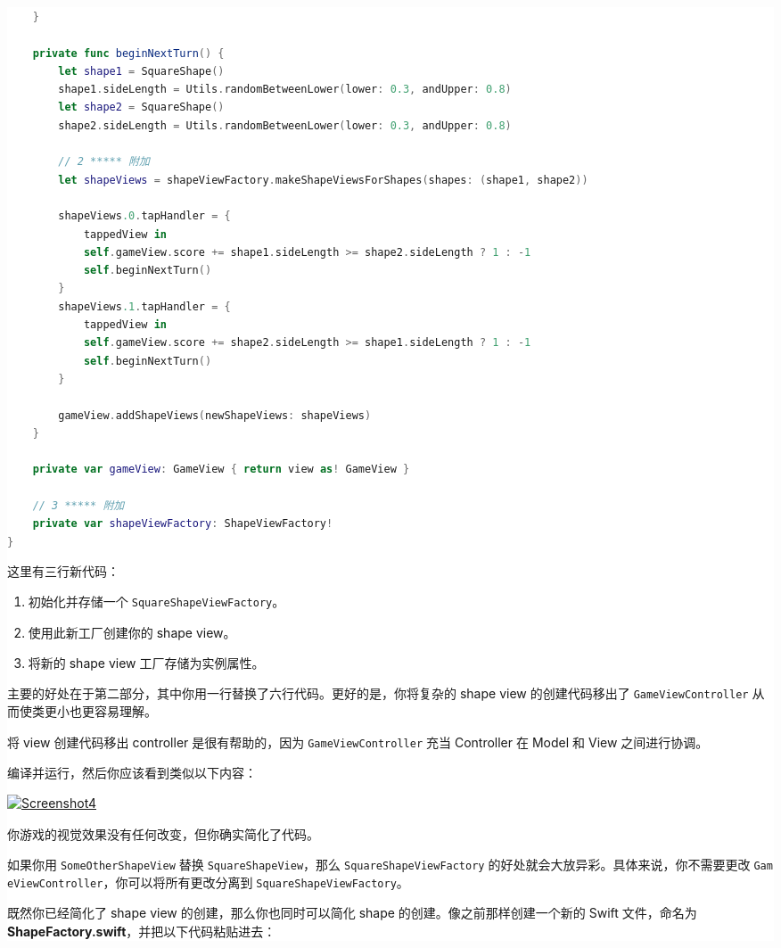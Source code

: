 ```swift
	}

	private func beginNextTurn() {
		let shape1 = SquareShape()
		shape1.sideLength = Utils.randomBetweenLower(lower: 0.3, andUpper: 0.8)
		let shape2 = SquareShape()
		shape2.sideLength = Utils.randomBetweenLower(lower: 0.3, andUpper: 0.8)

        // 2 ***** 附加
        let shapeViews = shapeViewFactory.makeShapeViewsForShapes(shapes: (shape1, shape2))

        shapeViews.0.tapHandler = {
            tappedView in
            self.gameView.score += shape1.sideLength >= shape2.sideLength ? 1 : -1
            self.beginNextTurn()
        }
        shapeViews.1.tapHandler = {
            tappedView in
            self.gameView.score += shape2.sideLength >= shape1.sideLength ? 1 : -1
            self.beginNextTurn()
        }

        gameView.addShapeViews(newShapeViews: shapeViews)
	}

	private var gameView: GameView { return view as! GameView }

    // 3 ***** 附加
    private var shapeViewFactory: ShapeViewFactory!
}
```

这里有三行新代码：

1. 初始化并存储一个 `SquareShapeViewFactory`。

2. 使用此新工厂创建你的 shape view。

3. 将新的 shape view 工厂存储为实例属性。

主要的好处在于第二部分，其中你用一行替换了六行代码。更好的是，你将复杂的 shape view 的创建代码移出了 `GameViewController` 从而使类更小也更容易理解。

将 view 创建代码移出 controller 是很有帮助的，因为 `GameViewController` 充当 Controller 在 Model 和 View 之间进行协调。

编译并运行，然后你应该看到类似以下内容：

[![Screenshot4](https://koenig-media.raywenderlich.com/uploads/2014/10/Screenshot4-180x320.png)](https://koenig-media.raywenderlich.com/uploads/2014/10/Screenshot4.png)

你游戏的视觉效果没有任何改变，但你确实简化了代码。

如果你用 `SomeOtherShapeView` 替换 `SquareShapeView`，那么 `SquareShapeViewFactory` 的好处就会大放异彩。具体来说，你不需要更改 `GameViewController`，你可以将所有更改分离到 `SquareShapeViewFactory`。

既然你已经简化了 shape view 的创建，那么你也同时可以简化 shape 的创建。像之前那样创建一个新的 Swift 文件，命名为 **ShapeFactory.swift**，并把以下代码粘贴进去：
